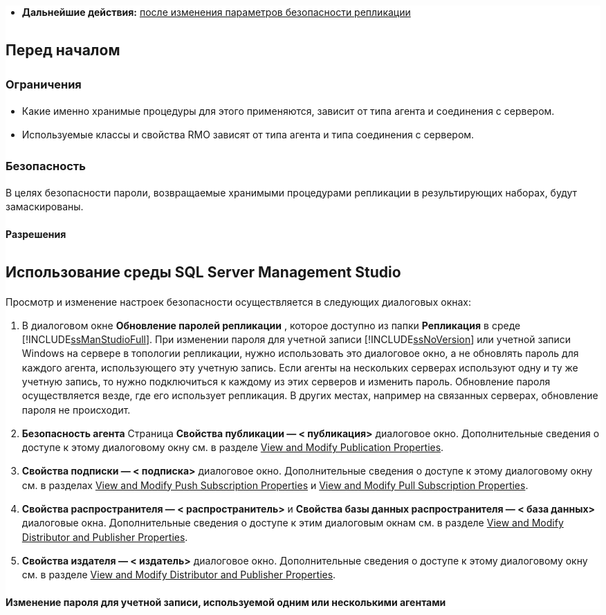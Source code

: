 -   **Дальнейшие действия:**  [после изменения параметров безопасности репликации](#FollowUp)  
  
##  <a name="BeforeYouBegin"></a> Перед началом  
  
###  <a name="Restrictions"></a> Ограничения  
  
-   Какие именно хранимые процедуры для этого применяются, зависит от типа агента и соединения с сервером.  
  
-   Используемые классы и свойства RMO зависят от типа агента и типа соединения с сервером.  
  
###  <a name="Security"></a> Безопасность  
 В целях безопасности пароли, возвращаемые хранимыми процедурами репликации в результирующих наборах, будут замаскированы.  
  
####  <a name="Permissions"></a> Разрешения  
  
##  <a name="SSMSProcedure"></a> Использование среды SQL Server Management Studio  
 Просмотр и изменение настроек безопасности осуществляется в следующих диалоговых окнах:  
  
1.  В диалоговом окне **Обновление паролей репликации** , которое доступно из папки **Репликация** в среде [!INCLUDE[ssManStudioFull](../../../includes/ssmanstudiofull-md.md)]. При изменении пароля для учетной записи [!INCLUDE[ssNoVersion](../../../includes/ssnoversion-md.md)] или учетной записи Windows на сервере в топологии репликации, нужно использовать это диалоговое окно, а не обновлять пароль для каждого агента, использующего эту учетную запись. Если агенты на нескольких серверах используют одну и ту же учетную запись, то нужно подключиться к каждому из этих серверов и изменить пароль. Обновление пароля осуществляется везде, где его использует репликация. В других местах, например на связанных серверах, обновление пароля не происходит.  
  
2.   **Безопасность агента** Страница **Свойства публикации — \< публикация>** диалоговое окно. Дополнительные сведения о доступе к этому диалоговому окну см. в разделе [View and Modify Publication Properties](../../../relational-databases/replication/publish/view-and-modify-publication-properties.md).  
  
3.   **Свойства подписки — \< подписка>** диалоговое окно. Дополнительные сведения о доступе к этому диалоговому окну см. в разделах [View and Modify Push Subscription Properties](../../../relational-databases/replication/view-and-modify-push-subscription-properties.md) и [View and Modify Pull Subscription Properties](../../../relational-databases/replication/view-and-modify-pull-subscription-properties.md).  
  
4.   **Свойства распространителя — \< распространитель>** и **Свойства базы данных распространителя — \< база данных>** диалоговые окна. Дополнительные сведения о доступе к этим диалоговым окнам см. в разделе [View and Modify Distributor and Publisher Properties](../../../relational-databases/replication/view-and-modify-distributor-and-publisher-properties.md).  
  
5.   **Свойства издателя — \< издатель>** диалоговое окно. Дополнительные сведения о доступе к этому диалоговому окну см. в разделе [View and Modify Distributor and Publisher Properties](../../../relational-databases/replication/view-and-modify-distributor-and-publisher-properties.md).  
  
#### Изменение пароля для учетной записи, используемой одним или несколькими агентами  
  